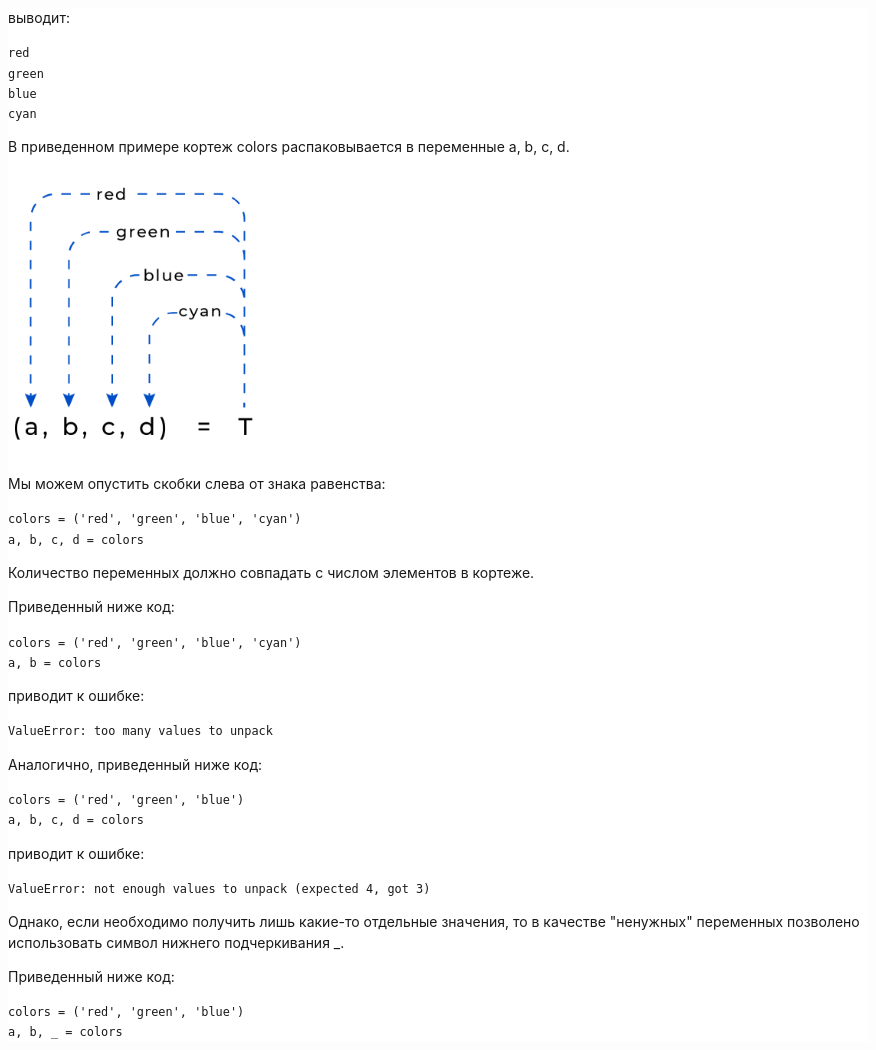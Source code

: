 выводит:

    red
    green
    blue
    cyan

В приведенном примере кортеж colors распаковывается в переменные a, b, c, d.

![Распаковка кортежа](/StepikPython/Python_Generation_for_advanced/pictures/006_02.PNG)

Мы можем опустить скобки слева от знака равенства:

    colors = ('red', 'green', 'blue', 'cyan')
    a, b, c, d = colors

Количество переменных должно совпадать с числом элементов в кортеже.

Приведенный ниже код:

    colors = ('red', 'green', 'blue', 'cyan')
    a, b = colors

приводит к ошибке:

    ValueError: too many values to unpack

Аналогично, приведенный ниже код: 

    colors = ('red', 'green', 'blue')
    a, b, c, d = colors

приводит к ошибке:

    ValueError: not enough values to unpack (expected 4, got 3)

Однако, если необходимо получить лишь какие-то отдельные значения, то в качестве "ненужных" переменных позволено использовать символ нижнего подчеркивания _.

Приведенный ниже код:

    colors = ('red', 'green', 'blue')
    a, b, _ = colors

